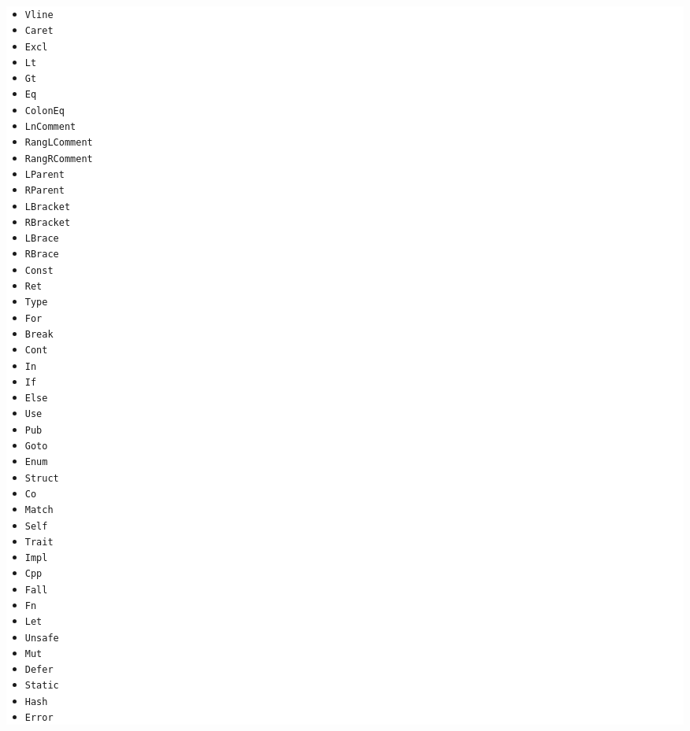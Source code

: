 - `Vline`
- `Caret`
- `Excl`
- `Lt`
- `Gt`
- `Eq`
- `ColonEq`
- `LnComment`
- `RangLComment`
- `RangRComment`
- `LParent`
- `RParent`
- `LBracket`
- `RBracket`
- `LBrace`
- `RBrace`
- `Const`
- `Ret`
- `Type`
- `For`
- `Break`
- `Cont`
- `In`
- `If`
- `Else`
- `Use`
- `Pub`
- `Goto`
- `Enum`
- `Struct`
- `Co`
- `Match`
- `Self`
- `Trait`
- `Impl`
- `Cpp`
- `Fall`
- `Fn`
- `Let`
- `Unsafe`
- `Mut`
- `Defer`
- `Static`
- `Hash`
- `Error`